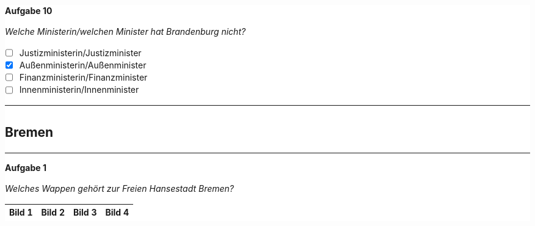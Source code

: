 **Aufgabe 10**

*Welche Ministerin/welchen Minister hat Brandenburg nicht?*

- [ ] Justizministerin/Justizminister
- [x] Außenministerin/Außenminister
- [ ] Finanzministerin/Finanzminister
- [ ] Innenministerin/Innenminister

---

## **Bremen**

---

**Aufgabe 1**

*Welches Wappen gehört zur Freien Hansestadt Bremen?*

| Bild 1 | Bild 2 | Bild 3 | Bild 4 |
|--------|--------|--------|--------|